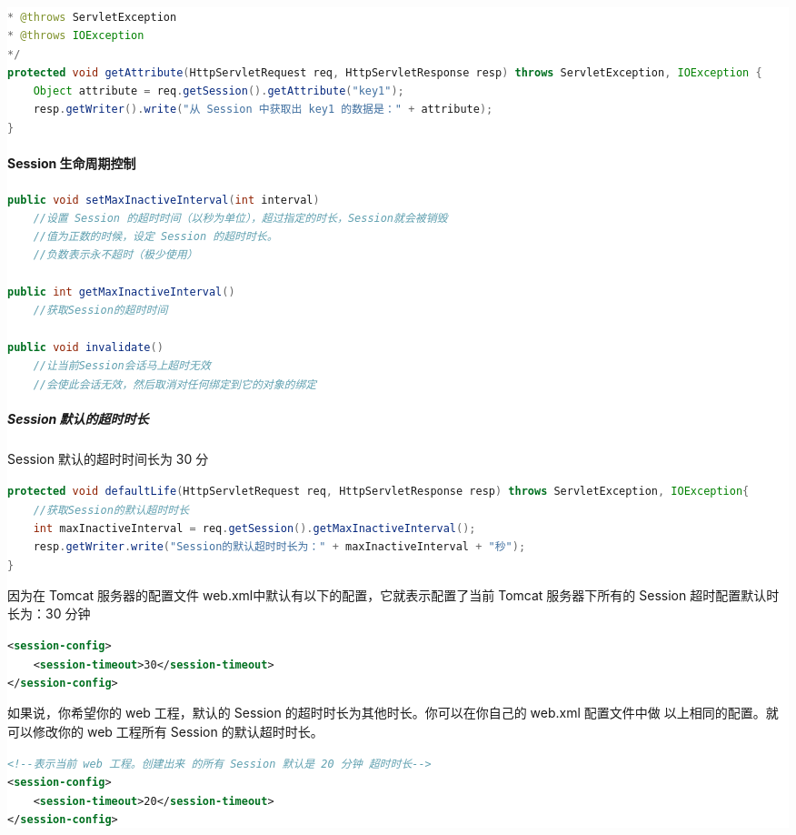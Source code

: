 ```java
* @throws ServletException
* @throws IOException
*/
protected void getAttribute(HttpServletRequest req, HttpServletResponse resp) throws ServletException, IOException {
    Object attribute = req.getSession().getAttribute("key1");
    resp.getWriter().write("从 Session 中获取出 key1 的数据是：" + attribute);
}
```

#### Session 生命周期控制

```java
public void setMaxInactiveInterval(int interval) 
    //设置 Session 的超时时间（以秒为单位），超过指定的时长，Session就会被销毁
	//值为正数的时候，设定 Session 的超时时长。
	//负数表示永不超时（极少使用）
    
public int getMaxInactiveInterval()
    //获取Session的超时时间
    
public void invalidate() 
    //让当前Session会话马上超时无效
    //会使此会话无效，然后取消对任何绑定到它的对象的绑定
```

##### Session 默认的超时时长

Session 默认的超时时间长为 30 分

```java
protected void defaultLife(HttpServletRequest req, HttpServletResponse resp) throws ServletException, IOException{
	//获取Session的默认超时时长
    int maxInactiveInterval = req.getSession().getMaxInactiveInterval();
    resp.getWriter.write("Session的默认超时时长为：" + maxInactiveInterval + "秒");
} 
```

因为在 Tomcat 服务器的配置文件 web.xml中默认有以下的配置，它就表示配置了当前 Tomcat 服务器下所有的 Session 超时配置默认时长为：30 分钟

```xml
<session-config>
    <session-timeout>30</session-timeout>
</session-config>
```

如果说，你希望你的 web 工程，默认的 Session 的超时时长为其他时长。你可以在你自己的 web.xml 配置文件中做 以上相同的配置。就可以修改你的 web 工程所有 Session 的默认超时时长。

```xml
<!--表示当前 web 工程。创建出来 的所有 Session 默认是 20 分钟 超时时长-->
<session-config>
    <session-timeout>20</session-timeout>
</session-config>
```
